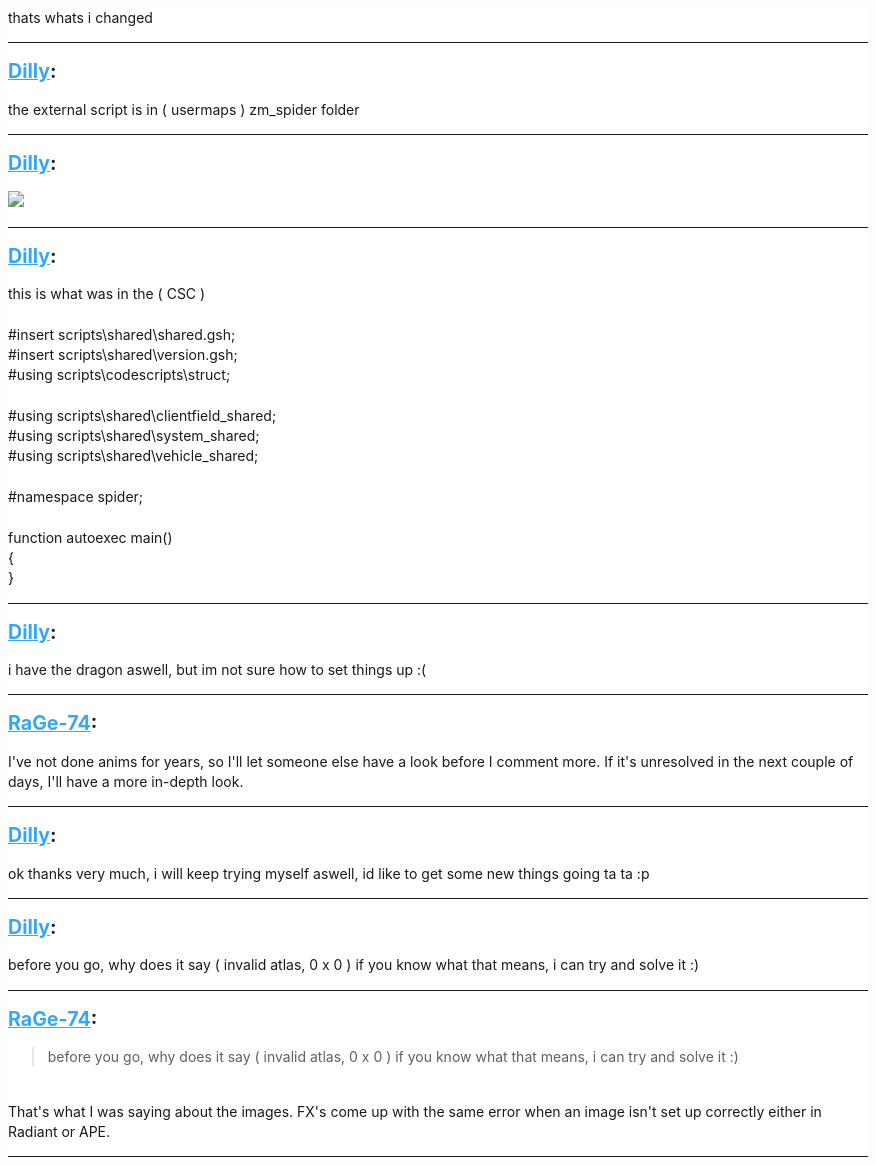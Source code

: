 <p>thats whats i changed</p>

---
<strong style="font-size: 1.4em;"><span style="text-decoration: underline;text-decoration-color: #34a7f9;"><span style="color:#34a7f9;">Dilly</span></span>:</strong>

<p>the external script is in ( usermaps ) zm_spider folder</p>

---
<strong style="font-size: 1.4em;"><span style="text-decoration: underline;text-decoration-color: #34a7f9;"><span style="color:#34a7f9;">Dilly</span></span>:</strong>

<p><img style="max-width: 500px;" src="{{ '/wiki/threads/assets/a.185.jpg' | relative_url }}"></p>

---
<strong style="font-size: 1.4em;"><span style="text-decoration: underline;text-decoration-color: #34a7f9;"><span style="color:#34a7f9;">Dilly</span></span>:</strong>

<p>this is what was in the ( CSC ) <br /><br />#insert scripts\shared\shared.gsh;<br />#insert scripts\shared\version.gsh;<br />#using scripts\codescripts\struct;<br /><br />#using scripts\shared\clientfield_shared;<br />#using scripts\shared\system_shared;<br />#using scripts\shared\vehicle_shared;<br /><br />#namespace spider;<br />    <br />function autoexec main()<br />{<br />}</p>

---
<strong style="font-size: 1.4em;"><span style="text-decoration: underline;text-decoration-color: #34a7f9;"><span style="color:#34a7f9;">Dilly</span></span>:</strong>

<p>i have the dragon aswell, but im not sure how to set things up :(</p>

---
<strong style="font-size: 1.4em;"><span style="text-decoration: underline;text-decoration-color: #34a7f9;"><span style="color:#34a7f9;">RaGe-74</span></span>:</strong>

<p>I&#39;ve not done anims for years, so I&#39;ll let someone else have a look before I comment more. If it&#39;s unresolved in the next couple of days, I&#39;ll have a more in-depth look.</p>

---
<strong style="font-size: 1.4em;"><span style="text-decoration: underline;text-decoration-color: #34a7f9;"><span style="color:#34a7f9;">Dilly</span></span>:</strong>

<p>ok thanks very much, i will keep trying myself aswell, id like to get some new things going ta ta :p</p>

---
<strong style="font-size: 1.4em;"><span style="text-decoration: underline;text-decoration-color: #34a7f9;"><span style="color:#34a7f9;">Dilly</span></span>:</strong>

<p>before you go, why does it say ( invalid atlas, 0 x 0  ) if you know what that means, i can try and solve it :)</p>

---
<strong style="font-size: 1.4em;"><span style="text-decoration: underline;text-decoration-color: #34a7f9;"><span style="color:#34a7f9;">RaGe-74</span></span>:</strong>

<p><blockquote>before you go, why does it say ( invalid atlas, 0 x 0  ) if you know what that means, i can try and solve it :)<br /></blockquote><br />That&#39;s what I was saying about the images. FX&#39;s come up with the same error when an image isn&#39;t set up correctly either in Radiant or APE.</p>

---